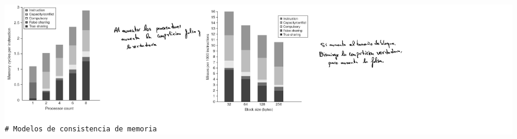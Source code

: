 <img src="AC/Untitled%2055.png" alt="AC/Untitled%2055.png" style="zoom:33%;" /><img src="AC/Untitled%2056.png" alt="AC/Untitled%2056.png" style="zoom:33%;" />

    # Modelos de consistencia de memoria
